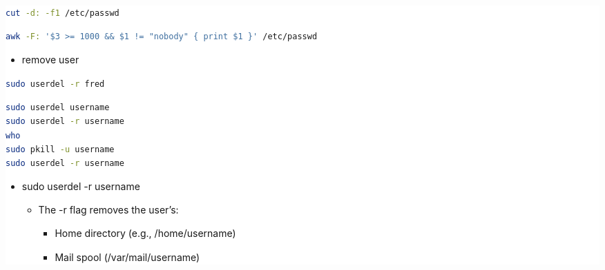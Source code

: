 ```bash
cut -d: -f1 /etc/passwd
```

```bash
awk -F: '$3 >= 1000 && $1 != "nobody" { print $1 }' /etc/passwd
```

- remove user

```bash
sudo userdel -r fred
```

```bash
sudo userdel username
sudo userdel -r username
who
sudo pkill -u username
sudo userdel -r username
```

- sudo userdel -r username

  - The -r flag removes the user’s:

    - Home directory (e.g., /home/username)

    - Mail spool (/var/mail/username)
